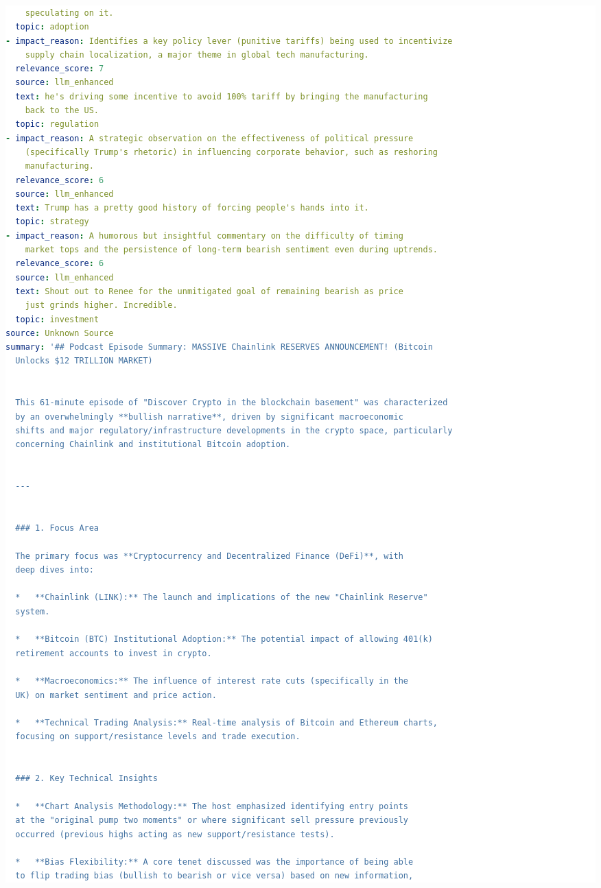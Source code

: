 ```yaml
    speculating on it.
  topic: adoption
- impact_reason: Identifies a key policy lever (punitive tariffs) being used to incentivize
    supply chain localization, a major theme in global tech manufacturing.
  relevance_score: 7
  source: llm_enhanced
  text: he's driving some incentive to avoid 100% tariff by bringing the manufacturing
    back to the US.
  topic: regulation
- impact_reason: A strategic observation on the effectiveness of political pressure
    (specifically Trump's rhetoric) in influencing corporate behavior, such as reshoring
    manufacturing.
  relevance_score: 6
  source: llm_enhanced
  text: Trump has a pretty good history of forcing people's hands into it.
  topic: strategy
- impact_reason: A humorous but insightful commentary on the difficulty of timing
    market tops and the persistence of long-term bearish sentiment even during uptrends.
  relevance_score: 6
  source: llm_enhanced
  text: Shout out to Renee for the unmitigated goal of remaining bearish as price
    just grinds higher. Incredible.
  topic: investment
source: Unknown Source
summary: '## Podcast Episode Summary: MASSIVE Chainlink RESERVES ANNOUNCEMENT! (Bitcoin
  Unlocks $12 TRILLION MARKET)


  This 61-minute episode of "Discover Crypto in the blockchain basement" was characterized
  by an overwhelmingly **bullish narrative**, driven by significant macroeconomic
  shifts and major regulatory/infrastructure developments in the crypto space, particularly
  concerning Chainlink and institutional Bitcoin adoption.


  ---


  ### 1. Focus Area

  The primary focus was **Cryptocurrency and Decentralized Finance (DeFi)**, with
  deep dives into:

  *   **Chainlink (LINK):** The launch and implications of the new "Chainlink Reserve"
  system.

  *   **Bitcoin (BTC) Institutional Adoption:** The potential impact of allowing 401(k)
  retirement accounts to invest in crypto.

  *   **Macroeconomics:** The influence of interest rate cuts (specifically in the
  UK) on market sentiment and price action.

  *   **Technical Trading Analysis:** Real-time analysis of Bitcoin and Ethereum charts,
  focusing on support/resistance levels and trade execution.


  ### 2. Key Technical Insights

  *   **Chart Analysis Methodology:** The host emphasized identifying entry points
  at the "original pump two moments" or where significant sell pressure previously
  occurred (previous highs acting as new support/resistance tests).

  *   **Bias Flexibility:** A core tenet discussed was the importance of being able
  to flip trading bias (bullish to bearish or vice versa) based on new information,
```